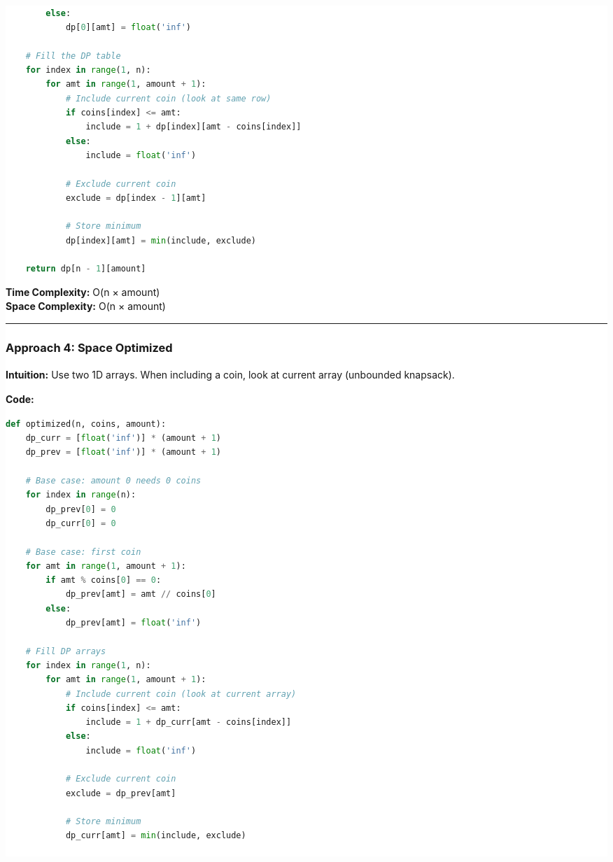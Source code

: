 ```python
        else:
            dp[0][amt] = float('inf')

    # Fill the DP table
    for index in range(1, n):
        for amt in range(1, amount + 1):
            # Include current coin (look at same row)
            if coins[index] <= amt:
                include = 1 + dp[index][amt - coins[index]]
            else:
                include = float('inf')
            
            # Exclude current coin
            exclude = dp[index - 1][amt]
            
            # Store minimum
            dp[index][amt] = min(include, exclude)
    
    return dp[n - 1][amount]
```

**Time Complexity:** O(n × amount)  
**Space Complexity:** O(n × amount)

---

### Approach 4: Space Optimized

**Intuition:** Use two 1D arrays. When including a coin, look at current array (unbounded knapsack).

**Code:**
```python
def optimized(n, coins, amount):
    dp_curr = [float('inf')] * (amount + 1)
    dp_prev = [float('inf')] * (amount + 1)
    
    # Base case: amount 0 needs 0 coins
    for index in range(n):
        dp_prev[0] = 0
        dp_curr[0] = 0
    
    # Base case: first coin
    for amt in range(1, amount + 1):
        if amt % coins[0] == 0:
            dp_prev[amt] = amt // coins[0]
        else:
            dp_prev[amt] = float('inf')

    # Fill DP arrays
    for index in range(1, n):
        for amt in range(1, amount + 1):
            # Include current coin (look at current array)
            if coins[index] <= amt:
                include = 1 + dp_curr[amt - coins[index]]
            else:
                include = float('inf')
            
            # Exclude current coin
            exclude = dp_prev[amt]
            
            # Store minimum
            dp_curr[amt] = min(include, exclude)
        
```